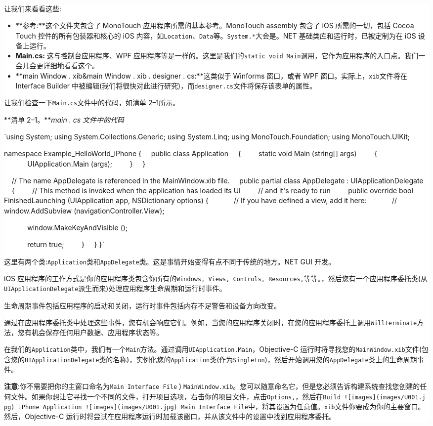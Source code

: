 让我们来看看这些:

*   **参考:**这个文件夹包含了 MonoTouch 应用程序所需的基本参考。MonoTouch assembly 包含了 iOS 所需的一切，包括 Cocoa Touch 控件的所有包装器和核心的 iOS 内容，如`Location`、`Data`等。`System.*`大会是。NET 基础类库和运行时，已被定制为在 iOS 设备上运行。
*   **Main.cs:** 这与控制台应用程序、WPF 应用程序等是一样的。这里是我们的`static void Main`调用，它作为应用程序的入口点。我们一会儿会更详细地看看这个。
*   **main Window . xib&main Window . xib . designer . cs:**这类似于 Winforms 窗口，或者 WPF 窗口。实际上，`xib`文件将在 Interface Builder 中被编辑(我们将很快对此进行研究)，而`designer.cs`文件将保存该表单的属性。

让我们检查一下`Main.cs`文件中的代码，如[清单 2–1](#list_2_1)所示。

**清单 2–1。***main . cs 文件中的代码*

`using System;
using System.Collections.Generic;
using System.Linq;
using MonoTouch.Foundation;
using MonoTouch.UIKit;

namespace Example_HelloWorld_iPhone {
    public class Application
    {
        static void Main (string[] args)
        {
            UIApplication.Main (args);
        }
    }

    // The name AppDelegate is referenced in the MainWindow.xib file.
    public partial class AppDelegate : UIApplicationDelegate
    {
        // This method is invoked when the application has loaded its UI
        // and it's ready to run
        public override bool FinishedLaunching (UIApplication app, NSDictionary options)
{
            // If you have defined a view, add it here:
            // window.AddSubview (navigationController.View);

            window.MakeKeyAndVisible ();

            return true;
        }
    }
}`

这里有两个类:`Application`类和`AppDelegate`类。这是事情开始变得有点不同于传统的地方。NET GUI 开发。

iOS 应用程序的工作方式是你的应用程序类包含你所有的`Windows, Views, Controls, Resources,`等等。，然后您有一个应用程序委托类(从`UIApplicationDelegate`派生而来)处理应用程序生命周期和运行时事件。

生命周期事件包括应用程序的启动和关闭，运行时事件包括内存不足警告和设备方向改变。

通过在应用程序委托类中处理这些事件，您有机会响应它们。例如，当您的应用程序关闭时，在您的应用程序委托上调用`WillTerminate`方法，您有机会保存任何用户数据、应用程序状态等。

在我们的`Application`类中，我们有一个`Main`方法。通过调用`UIApplication.Main`，Objective-C 运行时将寻找您的`MainWindow.xib`文件(包含您的`UIApplicationDelegate`类的名称)，实例化您的`Application`类(作为`Singleton`)，然后开始调用您的`AppDelegate`类上的生命周期事件。

**注意**:你不需要把你的主窗口命名为`Main Interface File` ) `MainWindow.xib`。您可以随意命名它，但是您必须告诉构建系统查找您创建的任何文件。如果你想让它寻找一个不同的文件，打开项目选项，右击你的项目文件，点击`Options,`，然后在`Build ![images](images/U001.jpg) iPhone Application ![images](images/U001.jpg) Main Interface File`中，将其设置为任意值。`xib`文件你要成为你的主要窗口。然后，Objective-C 运行时将尝试在应用程序运行时加载该窗口，并从该文件中的设置中找到应用程序委托。
